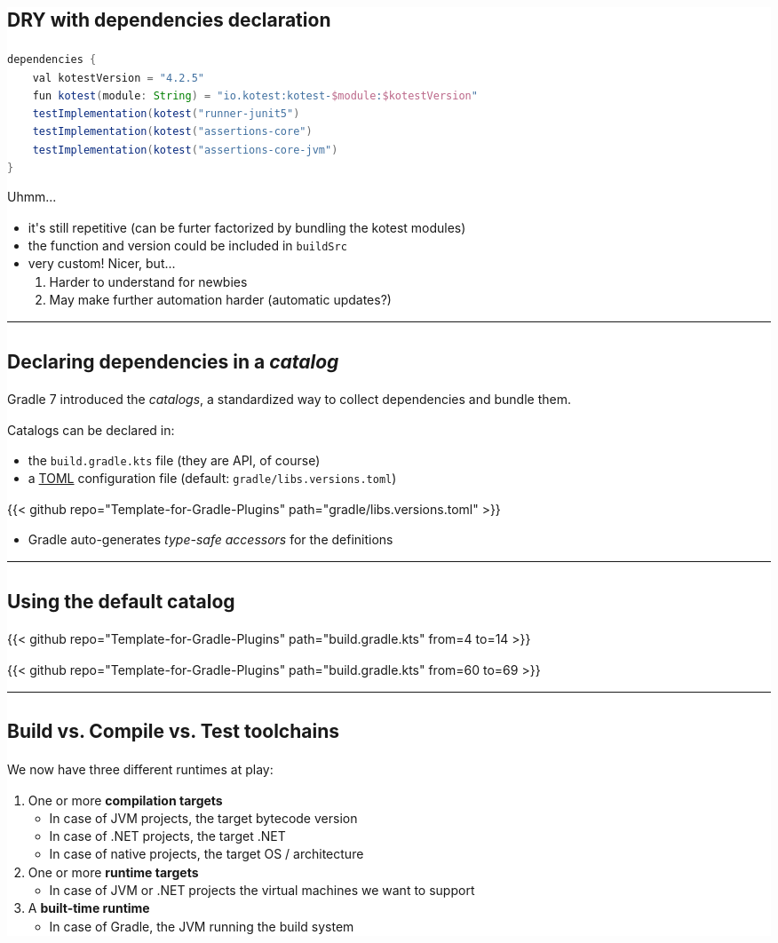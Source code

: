 
## DRY with dependencies declaration

```groovy
dependencies {
    val kotestVersion = "4.2.5"
    fun kotest(module: String) = "io.kotest:kotest-$module:$kotestVersion"
    testImplementation(kotest("runner-junit5")
    testImplementation(kotest("assertions-core")
    testImplementation(kotest("assertions-core-jvm")
}
```

Uhmm...
* it's still repetitive (can be furter factorized by bundling the kotest modules)
* the function and version could be included in `buildSrc`
* very custom! Nicer, but...
    1. Harder to understand for newbies
    2. May make further automation harder (automatic updates?)

---

## Declaring dependencies in a *catalog*

Gradle 7 introduced the *catalogs*, a standardized way to collect dependencies and bundle them.

Catalogs can be declared in:
* the `build.gradle.kts` file (they are API, of course)
* a [TOML](https://github.com/toml-lang/toml) configuration file (default: `gradle/libs.versions.toml`)

{{< github repo="Template-for-Gradle-Plugins" path="gradle/libs.versions.toml" >}}

* Gradle auto-generates *type-safe accessors* for the definitions

---

## Using the default catalog

{{< github repo="Template-for-Gradle-Plugins" path="build.gradle.kts" from=4 to=14 >}}

{{< github repo="Template-for-Gradle-Plugins" path="build.gradle.kts" from=60 to=69 >}}

---

## Build vs. Compile vs. Test toolchains

We now have three different runtimes at play:
1. One or more **compilation targets**
    * In case of JVM projects, the target bytecode version
    * In case of .NET projects, the target .NET
    * In case of native projects, the target OS / architecture
2. One or more **runtime targets**
    * In case of JVM or .NET projects the virtual machines we want to support
3. A **built-time runtime**
    * In case of Gradle, the JVM running the build system
